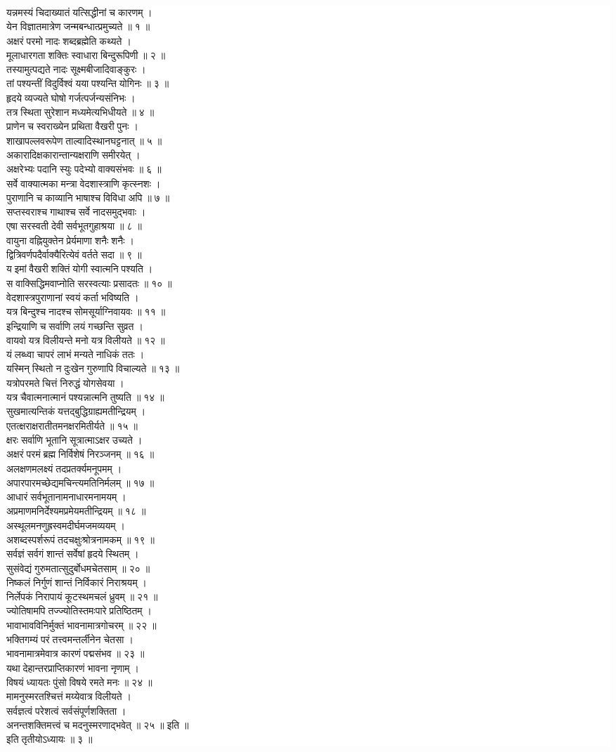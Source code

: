 यन्नमस्यं चिदाख्यातं यत्सिद्धीनां च कारणम् ।  
येन विज्ञातमात्रेण जन्मबन्धात्प्रमुच्यते ॥ १ ॥  
अक्षरं परमो नादः शब्दब्रह्मेति कथ्यते ।  
मूलाधारगता शक्तिः स्वाधारा बिन्दुरूपिणी ॥ २ ॥  
तस्यामुत्पद्यते नादः सूक्ष्मबीजादिवाङ्कुरः ।  
तां पश्यन्तीं विदुर्विश्वं यया पश्यन्ति योगिनः ॥ ३ ॥  
हृदये व्यज्यते घोषो गर्जत्पर्जन्यसंनिभः ।  
तत्र स्थिता सुरेशान मध्यमेत्यभिधीयते ॥ ४ ॥  
प्राणेन च स्वराख्येन प्रथिता वैखरी पुनः ।  
शाखापल्लवरूपेण ताल्वादिस्थानघट्टनात् ॥ ५ ॥  
अकारादिक्षकारान्तान्यक्षराणि समीरयेत् ।  
अक्षरेभ्यः पदानि स्युः पदेभ्यो वाक्यसंभवः ॥ ६ ॥  
सर्वे वाक्यात्मका मन्त्रा वेदशास्त्राणि कृत्स्नशः ।  
पुराणानि च काव्यानि भाषाश्च विविधा अपि ॥ ७ ॥  
सप्तस्वराश्च गाथाश्च सर्वे नादसमुद्भवाः ।  
एषा सरस्वती देवी सर्वभूतगुहाश्रया ॥ ८ ॥  
वायुना वह्नियुक्तेन प्रेर्यमाणा शनैः शनैः ।  
द्वित्रिवर्णपदैर्वाक्यैरित्येवं वर्तते सदा ॥ ९ ॥  
य इमां वैखरी शक्तिं योगी स्वात्मनि पश्यति ।  
स वाक्सिद्धिमवाप्नोति सरस्वत्याः प्रसादतः ॥ १० ॥  
वेदशास्त्रपुराणानां स्वयं कर्ता भविष्यति ।  
यत्र बिन्दुश्च नादश्च सोमसूर्याग्निवायवः ॥ ११ ॥  
इन्द्रियाणि च सर्वाणि लयं गच्छन्ति सुव्रत ।  
वायवो यत्र विलीयन्ते मनो यत्र विलीयते ॥ १२ ॥  
यं लब्ध्वा चापरं लाभं मन्यते नाधिकं ततः ।  
यस्मिन् स्थितो न दुःखेन गुरुणापि विचाल्यते ॥ १३ ॥  
यत्रोपरमते चित्तं निरुद्धं योगसेवया ।  
यत्र चैवात्मनात्मानं पश्यन्नात्मनि तुष्यति ॥ १४ ॥  
सुखमात्यन्तिकं यत्तद्बुद्धिग्राह्यमतीन्द्रियम् ।  
एतत्क्षराक्षरातीतमनक्षरमितीर्यते ॥ १५ ॥  
क्षरः सर्वाणि भूतानि सूत्रात्माऽक्षर उच्यते ।  
अक्षरं परमं ब्रह्म निर्विशेषं निरञ्जनम् ॥ १६ ॥  
अलक्षणमलक्ष्यं तदप्रतर्क्यमनूपमम् ।  
अपारपारमच्छेद्यमचिन्त्यमतिनिर्मलम् ॥ १७ ॥  
आधारं सर्वभूतानामनाधारमनामयम् ।  
अप्रमाणमनिर्देश्यमप्रमेयमतीन्द्रियम् ॥ १८ ॥  
अस्थूलमनणुह्रस्वमदीर्घमजमव्ययम् ।  
अशब्दस्पर्शरूपं तदचक्षुःश्रोत्रनामकम् ॥ १९ ॥  
सर्वज्ञं सर्वगं शान्तं सर्वेषां हृदये स्थितम् ।  
सुसंवेद्यं गुरुमतात्सुदुर्बोधमचेतसाम् ॥ २० ॥  
निष्कलं निर्गुणं शान्तं निर्विकारं निराश्रयम् ।  
निर्लेपकं निरापायं कूटस्थमचलं ध्रुवम् ॥ २१ ॥  
ज्योतिषामपि तज्ज्योतिस्तमःपारे प्रतिष्ठितम् ।  
भावाभावविनिर्मुक्तं भावनामात्रगोचरम् ॥ २२ ॥  
भक्तिगम्यं परं तत्त्वमन्तर्लीनेन चेतसा ।  
भावनामात्रमेवात्र कारणं पद्मसंभव ॥ २३ ॥  
यथा देहान्तरप्राप्तिकारणं भावना नृणाम् ।  
विषयं ध्यायतः पुंसो विषये रमते मनः ॥ २४ ॥  
मामनुस्मरतश्चित्तं मय्येवात्र विलीयते ।  
सर्वज्ञत्वं परेशत्वं सर्वसंपूर्णशक्तिता ।  
अनन्तशक्तिमत्त्वं च मदनुस्मरणाद्भवेत् ॥ २५ ॥ इति ॥  
इति तृतीयोऽध्यायः ॥ ३ ॥  
  